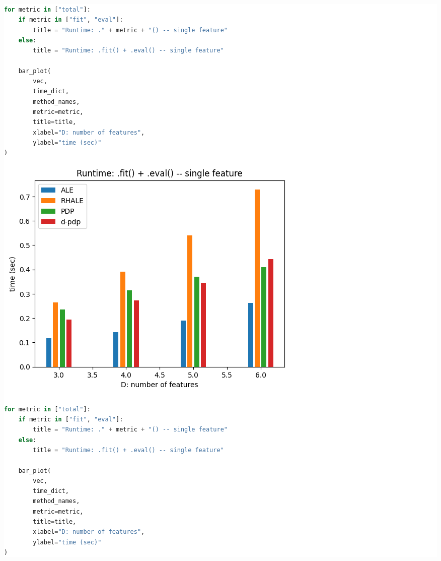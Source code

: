 

```python
for metric in ["total"]:
    if metric in ["fit", "eval"]:
        title = "Runtime: ." + metric + "() -- single feature"
    else:
        title = "Runtime: .fit() + .eval() -- single feature"
    
    bar_plot(
        vec, 
        time_dict, 
        method_names,
        metric=metric,
        title=title,
        xlabel="D: number of features",
        ylabel="time (sec)"
)
```


    
![png](efficiency_regional_files/efficiency_regional_13_0.png)
    



```python
for metric in ["total"]:
    if metric in ["fit", "eval"]:
        title = "Runtime: ." + metric + "() -- single feature"
    else:
        title = "Runtime: .fit() + .eval() -- single feature"
    
    bar_plot(
        vec, 
        time_dict, 
        method_names,
        metric=metric,
        title=title,
        xlabel="D: number of features",
        ylabel="time (sec)"
)
```
